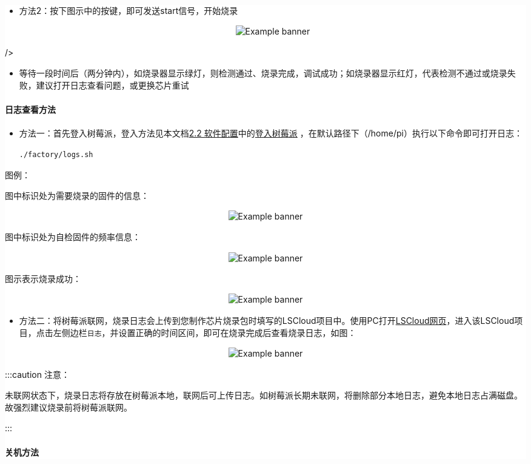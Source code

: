 - 方法2：按下图示中的按键，即可发送start信号，开始烧录

  <div align="center"><img
      src={require('./files/image-20210722220333504.png').default}
      width="100%"
      alt="Example banner"
/></div>

- 等待一段时间后（两分钟内），如烧录器显示绿灯，则检测通过、烧录完成，调试成功；如烧录器显示红灯，代表检测不通过或烧录失败，建议打开日志查看问题，或更换芯片重试

#### 日志查看方法

- 方法一：首先登入树莓派，登入方法见本文档[2.2 软件配置](#软件配置)中的[登入树莓派](#登入树莓派) ，在默认路径下（/home/pi）执行以下命令即可打开日志：

  ```sh
  ./factory/logs.sh
  ```
图例：

  图中标识处为需要烧录的固件的信息：

   <div  align="center"><img
  src={require('./files/企业微信截图_20210805111247.png').default}
  alt="Example banner"
/></div>

  图中标识处为自检固件的频率信息：

   <div  align="center"><img
  src={require('./files/自检固件频率.png').default}
  alt="Example banner"
/></div>

  图示表示烧录成功：

   <div  align="center"><img
  src={require('./files/烧录成功.png').default}
  alt="Example banner"
/></div>

- 方法二：将树莓派联网，烧录日志会上传到您制作芯片烧录包时填写的LSCloud项目中。使用PC打开[LSCloud网页](https://cloud.listenai.com/)，进入该LSCloud项目，点击左侧边栏`日志`，并设置正确的时间区间，即可在烧录完成后查看烧录日志，如图：

<div  align="center"><img
  src={require('./files/LSCloud日志.png').default}
  width="100%"
  alt="Example banner"
/></div>

:::caution 注意：

未联网状态下，烧录日志将存放在树莓派本地，联网后可上传日志。如树莓派长期未联网，将删除部分本地日志，避免本地日志占满磁盘。故强烈建议烧录前将树莓派联网。

:::
  
#### 关机方法
